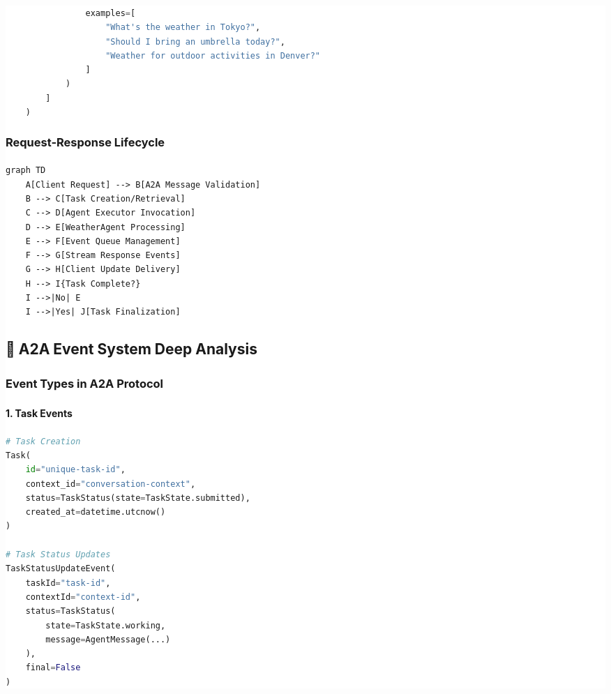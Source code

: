 ```python
                examples=[
                    "What's the weather in Tokyo?",
                    "Should I bring an umbrella today?",
                    "Weather for outdoor activities in Denver?"
                ]
            )
        ]
    )
```

### **Request-Response Lifecycle**

```mermaid
graph TD
    A[Client Request] --> B[A2A Message Validation]
    B --> C[Task Creation/Retrieval]
    C --> D[Agent Executor Invocation]
    D --> E[WeatherAgent Processing]
    E --> F[Event Queue Management]
    F --> G[Stream Response Events]
    G --> H[Client Update Delivery]
    H --> I{Task Complete?}
    I -->|No| E
    I -->|Yes| J[Task Finalization]
```

## 🔄 A2A Event System Deep Analysis

### **Event Types in A2A Protocol**

#### **1. Task Events**
```python
# Task Creation
Task(
    id="unique-task-id",
    context_id="conversation-context",
    status=TaskStatus(state=TaskState.submitted),
    created_at=datetime.utcnow()
)

# Task Status Updates
TaskStatusUpdateEvent(
    taskId="task-id",
    contextId="context-id",
    status=TaskStatus(
        state=TaskState.working,
        message=AgentMessage(...)
    ),
    final=False
)
```
